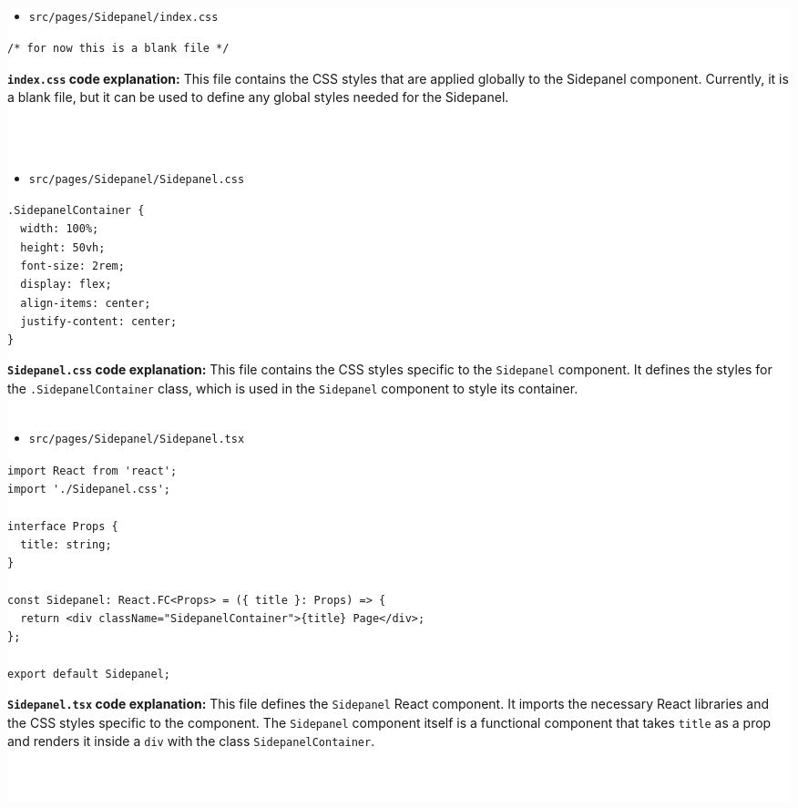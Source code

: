 - `src/pages/Sidepanel/index.css`

```
/* for now this is a blank file */
```

**`index.css` code explanation:** This file contains the CSS styles that are applied globally to the Sidepanel component. Currently, it is a blank file, but it can be used to define any global styles needed for the Sidepanel.

<br />
<br />

- `src/pages/Sidepanel/Sidepanel.css`

```
.SidepanelContainer {
  width: 100%;
  height: 50vh;
  font-size: 2rem;
  display: flex;
  align-items: center;
  justify-content: center;
}
```

**`Sidepanel.css` code explanation:** This file contains the CSS styles specific to the `Sidepanel` component. It defines the styles for the `.SidepanelContainer` class, which is used in the `Sidepanel` component to style its container.
<br />
<br />

- `src/pages/Sidepanel/Sidepanel.tsx`

```
import React from 'react';
import './Sidepanel.css';

interface Props {
  title: string;
}

const Sidepanel: React.FC<Props> = ({ title }: Props) => {
  return <div className="SidepanelContainer">{title} Page</div>;
};

export default Sidepanel;
```

**`Sidepanel.tsx` code explanation:** This file defines the `Sidepanel` React component. It imports the necessary React libraries and the CSS styles specific to the component. The `Sidepanel` component itself is a functional component that takes `title` as a prop and renders it inside a `div` with the class `SidepanelContainer`.

<br />
<br />
